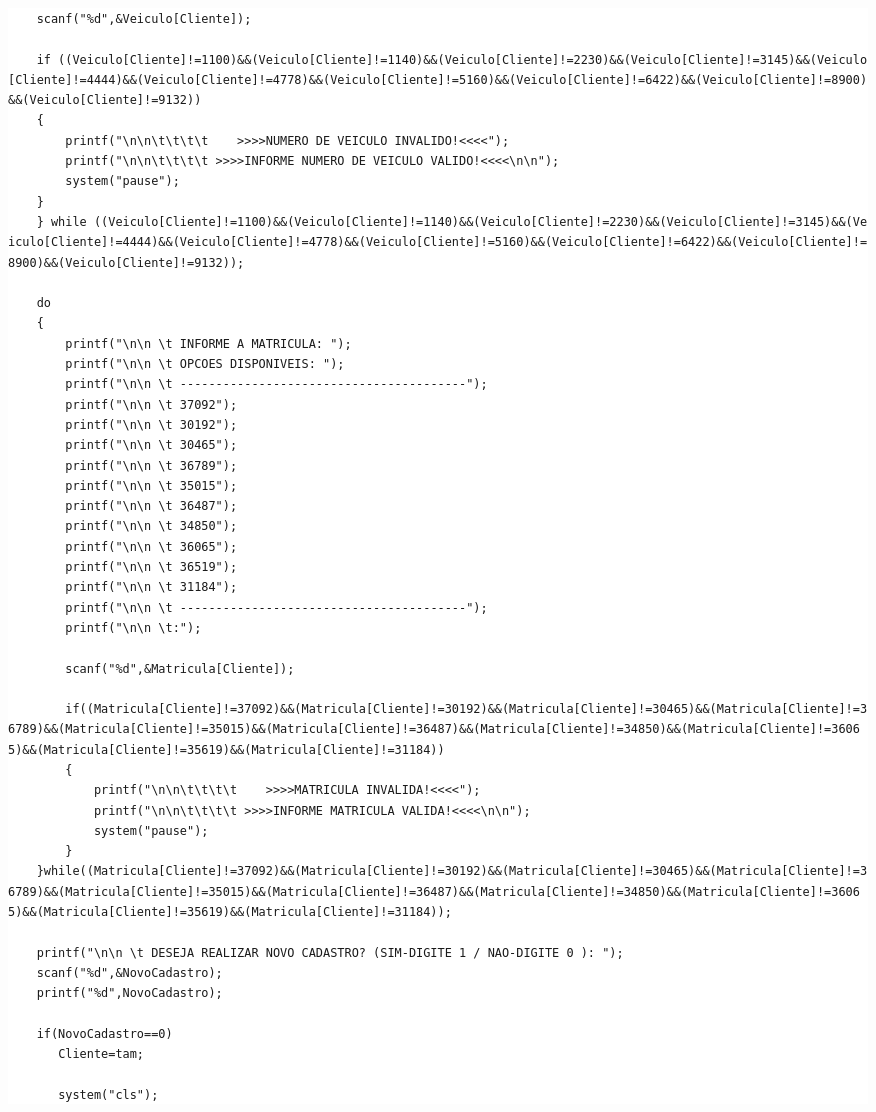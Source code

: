         scanf("%d",&Veiculo[Cliente]);

        if ((Veiculo[Cliente]!=1100)&&(Veiculo[Cliente]!=1140)&&(Veiculo[Cliente]!=2230)&&(Veiculo[Cliente]!=3145)&&(Veiculo[Cliente]!=4444)&&(Veiculo[Cliente]!=4778)&&(Veiculo[Cliente]!=5160)&&(Veiculo[Cliente]!=6422)&&(Veiculo[Cliente]!=8900)&&(Veiculo[Cliente]!=9132))
        {
            printf("\n\n\t\t\t\t    >>>>NUMERO DE VEICULO INVALIDO!<<<<");
            printf("\n\n\t\t\t\t >>>>INFORME NUMERO DE VEICULO VALIDO!<<<<\n\n");
            system("pause");
        }
        } while ((Veiculo[Cliente]!=1100)&&(Veiculo[Cliente]!=1140)&&(Veiculo[Cliente]!=2230)&&(Veiculo[Cliente]!=3145)&&(Veiculo[Cliente]!=4444)&&(Veiculo[Cliente]!=4778)&&(Veiculo[Cliente]!=5160)&&(Veiculo[Cliente]!=6422)&&(Veiculo[Cliente]!=8900)&&(Veiculo[Cliente]!=9132));

        do
        {
            printf("\n\n \t INFORME A MATRICULA: ");
            printf("\n\n \t OPCOES DISPONIVEIS: ");
            printf("\n\n \t ----------------------------------------");
            printf("\n\n \t 37092");
            printf("\n\n \t 30192");
            printf("\n\n \t 30465");
            printf("\n\n \t 36789");
            printf("\n\n \t 35015");
            printf("\n\n \t 36487");
            printf("\n\n \t 34850");
            printf("\n\n \t 36065");
            printf("\n\n \t 36519");
            printf("\n\n \t 31184");
            printf("\n\n \t ----------------------------------------");
            printf("\n\n \t:");
        
            scanf("%d",&Matricula[Cliente]);

            if((Matricula[Cliente]!=37092)&&(Matricula[Cliente]!=30192)&&(Matricula[Cliente]!=30465)&&(Matricula[Cliente]!=36789)&&(Matricula[Cliente]!=35015)&&(Matricula[Cliente]!=36487)&&(Matricula[Cliente]!=34850)&&(Matricula[Cliente]!=36065)&&(Matricula[Cliente]!=35619)&&(Matricula[Cliente]!=31184))
            {
                printf("\n\n\t\t\t\t    >>>>MATRICULA INVALIDA!<<<<");
                printf("\n\n\t\t\t\t >>>>INFORME MATRICULA VALIDA!<<<<\n\n");
                system("pause");
            }
        }while((Matricula[Cliente]!=37092)&&(Matricula[Cliente]!=30192)&&(Matricula[Cliente]!=30465)&&(Matricula[Cliente]!=36789)&&(Matricula[Cliente]!=35015)&&(Matricula[Cliente]!=36487)&&(Matricula[Cliente]!=34850)&&(Matricula[Cliente]!=36065)&&(Matricula[Cliente]!=35619)&&(Matricula[Cliente]!=31184));

        printf("\n\n \t DESEJA REALIZAR NOVO CADASTRO? (SIM-DIGITE 1 / NAO-DIGITE 0 ): ");
        scanf("%d",&NovoCadastro);
        printf("%d",NovoCadastro);

        if(NovoCadastro==0)
           Cliente=tam;

           system("cls");
